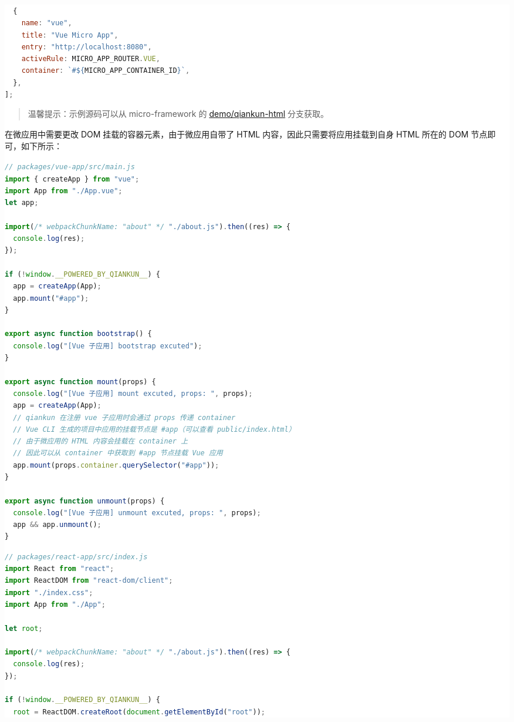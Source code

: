 ``` javascript
  {
    name: "vue",
    title: "Vue Micro App",
    entry: "http://localhost:8080",
    activeRule: MICRO_APP_ROUTER.VUE,
    container: `#${MICRO_APP_CONTAINER_ID}`,
  },
];
```

> 温馨提示：示例源码可以从 micro-framework 的 [demo/qiankun-html](https://github.com/ziyi2/micro-framework/tree/demo/qiankun-html) 分支获取。


在微应用中需要更改 DOM 挂载的容器元素，由于微应用自带了 HTML 内容，因此只需要将应用挂载到自身 HTML 所在的 DOM 节点即可，如下所示：

``` javascript
// packages/vue-app/src/main.js
import { createApp } from "vue";
import App from "./App.vue";
let app;

import(/* webpackChunkName: "about" */ "./about.js").then((res) => {
  console.log(res);
});

if (!window.__POWERED_BY_QIANKUN__) {
  app = createApp(App);
  app.mount("#app");
}

export async function bootstrap() {
  console.log("[Vue 子应用] bootstrap excuted");
}

export async function mount(props) {
  console.log("[Vue 子应用] mount excuted, props: ", props);
  app = createApp(App);
  // qiankun 在注册 vue 子应用时会通过 props 传递 container
  // Vue CLI 生成的项目中应用的挂载节点是 #app（可以查看 public/index.html）
  // 由于微应用的 HTML 内容会挂载在 container 上
  // 因此可以从 container 中获取到 #app 节点挂载 Vue 应用
  app.mount(props.container.querySelector("#app"));
}

export async function unmount(props) {
  console.log("[Vue 子应用] unmount excuted, props: ", props);
  app && app.unmount();
}
```

``` javascript
// packages/react-app/src/index.js
import React from "react";
import ReactDOM from "react-dom/client";
import "./index.css";
import App from "./App";

let root;

import(/* webpackChunkName: "about" */ "./about.js").then((res) => {
  console.log(res);
});

if (!window.__POWERED_BY_QIANKUN__) {
  root = ReactDOM.createRoot(document.getElementById("root"));
```